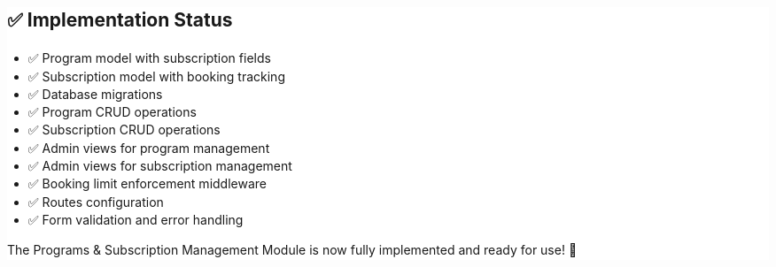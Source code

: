 ## ✅ **Implementation Status**

- ✅ Program model with subscription fields
- ✅ Subscription model with booking tracking
- ✅ Database migrations
- ✅ Program CRUD operations
- ✅ Subscription CRUD operations
- ✅ Admin views for program management
- ✅ Admin views for subscription management
- ✅ Booking limit enforcement middleware
- ✅ Routes configuration
- ✅ Form validation and error handling

The Programs & Subscription Management Module is now fully implemented and ready for use! 🎉
